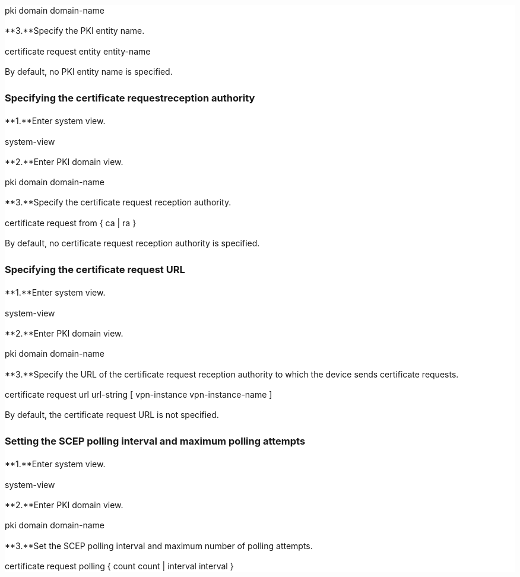pki domain domain-name

**3\.**Specify the PKI entity name.

certificate request entity entity-name

By default, no PKI entity name is
specified.

### Specifying the certificate requestreception authority

**1\.**Enter system view.

system-view

**2\.**Enter PKI domain view.

pki domain domain-name

**3\.**Specify the certificate request reception
authority.

certificate request from { ca \| ra }

By default, no certificate request
reception authority is specified.

### Specifying the certificate request URL

**1\.**Enter system view.

system-view

**2\.**Enter PKI domain view.

pki domain domain-name

**3\.**Specify the URL of the certificate request
reception authority to which the device sends certificate requests.

certificate request url url-string \[ vpn-instance vpn-instance-name ]

By default, the certificate request URL
is not specified.

### Setting the SCEP polling interval and maximum polling attempts

**1\.**Enter system view.

system-view

**2\.**Enter PKI domain view.

pki domain domain-name

**3\.**Set the SCEP polling interval and maximum
number of polling attempts.

certificate request polling { count count \| interval interval }
